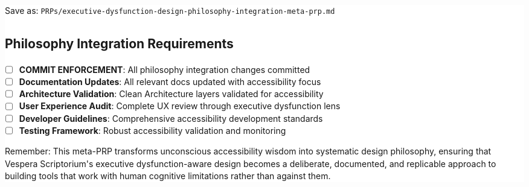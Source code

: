 Save as: `PRPs/executive-dysfunction-design-philosophy-integration-meta-prp.md`

## Philosophy Integration Requirements

- [ ] **COMMIT ENFORCEMENT**: All philosophy integration changes committed
- [ ] **Documentation Updates**: All relevant docs updated with accessibility focus
- [ ] **Architecture Validation**: Clean Architecture layers validated for accessibility
- [ ] **User Experience Audit**: Complete UX review through executive dysfunction lens
- [ ] **Developer Guidelines**: Comprehensive accessibility development standards
- [ ] **Testing Framework**: Robust accessibility validation and monitoring

Remember: This meta-PRP transforms unconscious accessibility wisdom into systematic design philosophy, ensuring that Vespera Scriptorium's executive dysfunction-aware design becomes a deliberate, documented, and replicable approach to building tools that work with human cognitive limitations rather than against them.